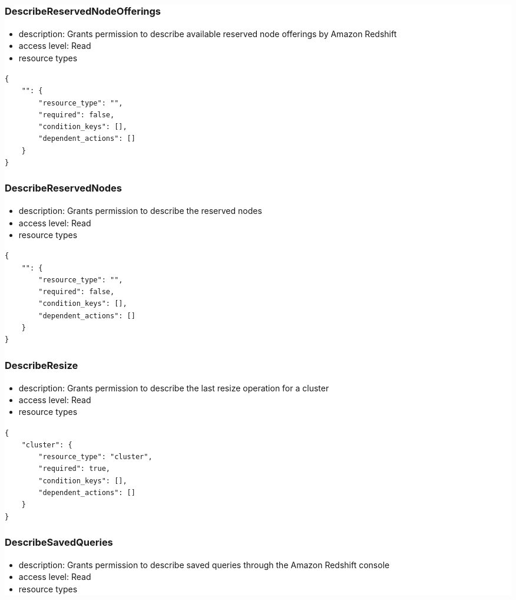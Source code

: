 ### DescribeReservedNodeOfferings

- description: Grants permission to describe available reserved node offerings by Amazon Redshift
- access level: Read
- resource types

```
{
    "": {
        "resource_type": "",
        "required": false,
        "condition_keys": [],
        "dependent_actions": []
    }
}
```

### DescribeReservedNodes

- description: Grants permission to describe the reserved nodes
- access level: Read
- resource types

```
{
    "": {
        "resource_type": "",
        "required": false,
        "condition_keys": [],
        "dependent_actions": []
    }
}
```

### DescribeResize

- description: Grants permission to describe the last resize operation for a cluster
- access level: Read
- resource types

```
{
    "cluster": {
        "resource_type": "cluster",
        "required": true,
        "condition_keys": [],
        "dependent_actions": []
    }
}
```

### DescribeSavedQueries

- description: Grants permission to describe saved queries through the Amazon Redshift console
- access level: Read
- resource types
